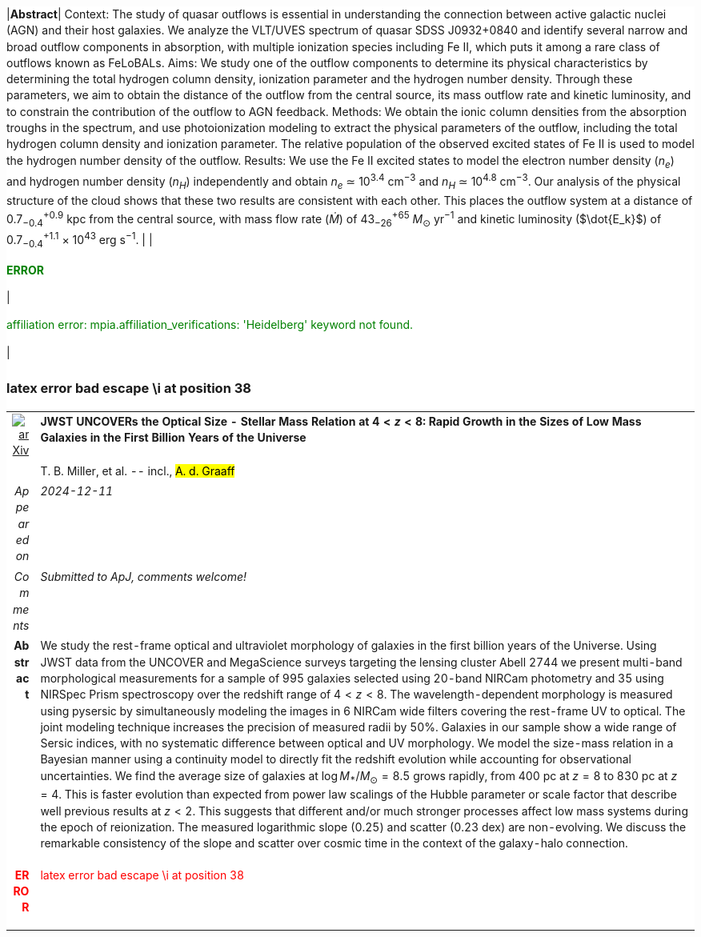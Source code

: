 |**Abstract**|            Context: The study of quasar outflows is essential in understanding the connection between active galactic nuclei (AGN) and their host galaxies. We analyze the VLT/UVES spectrum of quasar SDSS J0932+0840 and identify several narrow and broad outflow components in absorption, with multiple ionization species including Fe II, which puts it among a rare class of outflows known as FeLoBALs. Aims: We study one of the outflow components to determine its physical characteristics by determining the total hydrogen column density, ionization parameter and the hydrogen number density. Through these parameters, we aim to obtain the distance of the outflow from the central source, its mass outflow rate and kinetic luminosity, and to constrain the contribution of the outflow to AGN feedback. Methods: We obtain the ionic column densities from the absorption troughs in the spectrum, and use photoionization modeling to extract the physical parameters of the outflow, including the total hydrogen column density and ionization parameter. The relative population of the observed excited states of Fe II is used to model the hydrogen number density of the outflow. Results: We use the Fe II excited states to model the electron number density ($n_e$) and hydrogen number density ($n_H$) independently and obtain $n_e$ $\simeq$ $10^{3.4}$ cm$^{-3}$ and $n_H$ $\simeq$ $10^{4.8}$ cm$^{-3}$. Our analysis of the physical structure of the cloud shows that these two results are consistent with each other. This places the outflow system at a distance of $0.7_{-0.4}^{+0.9}$ kpc from the central source, with mass flow rate ($\dot{M}$) of $43^{+65}_{-26}$ $M_\odot$ yr$^{-1}$ and kinetic luminosity ($\dot{E_k}$) of $0.7^{+1.1}_{-0.4}$ $\times$ $10^{43}$ erg s$^{-1}$.         |
|<p style="color:green"> **ERROR** </p>| <p style="color:green">affiliation error: mpia.affiliation_verifications: 'Heidelberg' keyword not found.</p> |

### latex error bad escape \i at position 38 


|||
|---:|:---|
| [![arXiv](https://img.shields.io/badge/arXiv-2412.06957-b31b1b.svg)](https://arxiv.org/abs/2412.06957) | **JWST UNCOVERs the Optical Size - Stellar Mass Relation at $4<z<8$: Rapid Growth in the Sizes of Low Mass Galaxies in the First Billion Years of the Universe**  |
|| T. B. Miller, et al. -- incl., <mark>A. d. Graaff</mark> |
|*Appeared on*| *2024-12-11*|
|*Comments*| *Submitted to ApJ, comments welcome!*|
|**Abstract**|            We study the rest-frame optical and ultraviolet morphology of galaxies in the first billion years of the Universe. Using JWST data from the UNCOVER and MegaScience surveys targeting the lensing cluster Abell 2744 we present multi-band morphological measurements for a sample of 995 galaxies selected using 20-band NIRCam photometry and 35 using NIRSpec Prism spectroscopy over the redshift range of $4<z<8$. The wavelength-dependent morphology is measured using pysersic by simultaneously modeling the images in 6 NIRCam wide filters covering the rest-frame UV to optical. The joint modeling technique increases the precision of measured radii by 50\%. Galaxies in our sample show a wide range of Sersic indices, with no systematic difference between optical and UV morphology. We model the size-mass relation in a Bayesian manner using a continuity model to directly fit the redshift evolution while accounting for observational uncertainties. We find the average size of galaxies at $\log M_*/M_\odot=8.5$ grows rapidly, from 400 pc at $z=8$ to 830 pc at $z=4$. This is faster evolution than expected from power law scalings of the Hubble parameter or scale factor that describe well previous results at $z<2$. This suggests that different and/or much stronger processes affect low mass systems during the epoch of reionization. The measured logarithmic slope (0.25) and scatter (0.23 dex) are non-evolving. We discuss the remarkable consistency of the slope and scatter over cosmic time in the context of the galaxy-halo connection.         |
|<p style="color:red"> **ERROR** </p>| <p style="color:red">latex error bad escape \i at position 38</p> |

